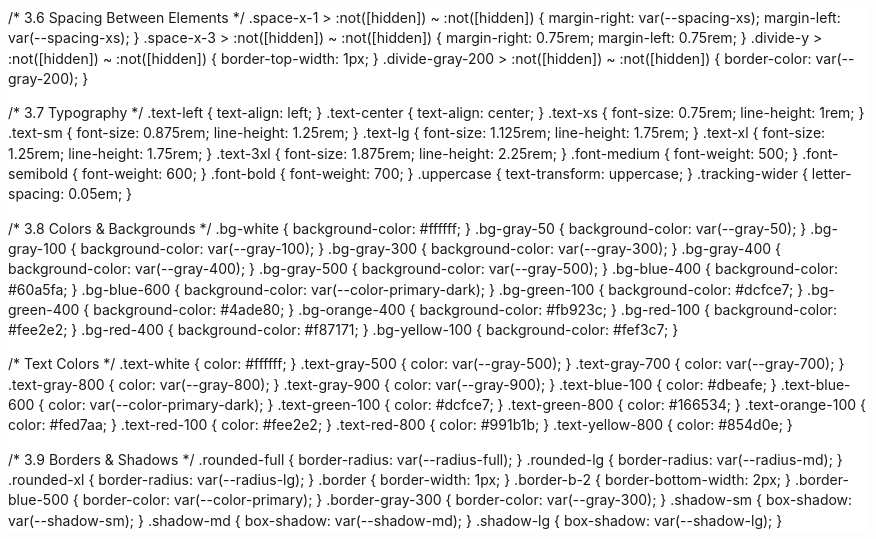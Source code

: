 /* 3.6 Spacing Between Elements */
.space-x-1 > :not([hidden]) ~ :not([hidden]) { margin-right: var(--spacing-xs); margin-left: var(--spacing-xs); }
.space-x-3 > :not([hidden]) ~ :not([hidden]) { margin-right: 0.75rem; margin-left: 0.75rem; }
.divide-y > :not([hidden]) ~ :not([hidden]) { border-top-width: 1px; }
.divide-gray-200 > :not([hidden]) ~ :not([hidden]) { border-color: var(--gray-200); }

/* 3.7 Typography */
.text-left { text-align: left; }
.text-center { text-align: center; }
.text-xs { font-size: 0.75rem; line-height: 1rem; }
.text-sm { font-size: 0.875rem; line-height: 1.25rem; }
.text-lg { font-size: 1.125rem; line-height: 1.75rem; }
.text-xl { font-size: 1.25rem; line-height: 1.75rem; }
.text-3xl { font-size: 1.875rem; line-height: 2.25rem; }
.font-medium { font-weight: 500; }
.font-semibold { font-weight: 600; }
.font-bold { font-weight: 700; }
.uppercase { text-transform: uppercase; }
.tracking-wider { letter-spacing: 0.05em; }

/* 3.8 Colors & Backgrounds */
.bg-white { background-color: #ffffff; }
.bg-gray-50 { background-color: var(--gray-50); }
.bg-gray-100 { background-color: var(--gray-100); }
.bg-gray-300 { background-color: var(--gray-300); }
.bg-gray-400 { background-color: var(--gray-400); }
.bg-gray-500 { background-color: var(--gray-500); }
.bg-blue-400 { background-color: #60a5fa; }
.bg-blue-600 { background-color: var(--color-primary-dark); }
.bg-green-100 { background-color: #dcfce7; }
.bg-green-400 { background-color: #4ade80; }
.bg-orange-400 { background-color: #fb923c; }
.bg-red-100 { background-color: #fee2e2; }
.bg-red-400 { background-color: #f87171; }
.bg-yellow-100 { background-color: #fef3c7; }

/* Text Colors */
.text-white { color: #ffffff; }
.text-gray-500 { color: var(--gray-500); }
.text-gray-700 { color: var(--gray-700); }
.text-gray-800 { color: var(--gray-800); }
.text-gray-900 { color: var(--gray-900); }
.text-blue-100 { color: #dbeafe; }
.text-blue-600 { color: var(--color-primary-dark); }
.text-green-100 { color: #dcfce7; }
.text-green-800 { color: #166534; }
.text-orange-100 { color: #fed7aa; }
.text-red-100 { color: #fee2e2; }
.text-red-800 { color: #991b1b; }
.text-yellow-800 { color: #854d0e; }

/* 3.9 Borders & Shadows */
.rounded-full { border-radius: var(--radius-full); }
.rounded-lg { border-radius: var(--radius-md); }
.rounded-xl { border-radius: var(--radius-lg); }
.border { border-width: 1px; }
.border-b-2 { border-bottom-width: 2px; }
.border-blue-500 { border-color: var(--color-primary); }
.border-gray-300 { border-color: var(--gray-300); }
.shadow-sm { box-shadow: var(--shadow-sm); }
.shadow-md { box-shadow: var(--shadow-md); }
.shadow-lg { box-shadow: var(--shadow-lg); }
